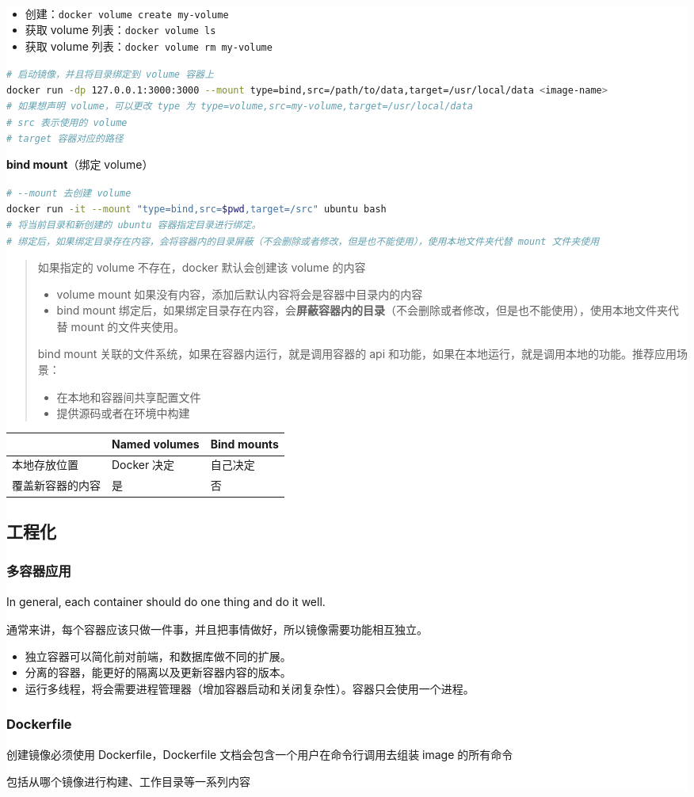 - 创建：`docker volume create my-volume`
- 获取 volume 列表：`docker volume ls`
- 获取 volume 列表：`docker volume rm my-volume`

```bash
# 启动镜像，并且将目录绑定到 volume 容器上
docker run -dp 127.0.0.1:3000:3000 --mount type=bind,src=/path/to/data,target=/usr/local/data <image-name>
# 如果想声明 volume，可以更改 type 为 type=volume,src=my-volume,target=/usr/local/data
# src 表示使用的 volume
# target 容器对应的路径
```

**bind mount**（绑定 volume）

```bash
# --mount 去创建 volume
docker run -it --mount "type=bind,src=$pwd,target=/src" ubuntu bash
# 将当前目录和新创建的 ubuntu 容器指定目录进行绑定。 
# 绑定后，如果绑定目录存在内容，会将容器内的目录屏蔽（不会删除或者修改，但是也不能使用），使用本地文件夹代替 mount 文件夹使用
```

> 如果指定的 volume 不存在，docker 默认会创建该 volume 的内容
>
> - volume mount 如果没有内容，添加后默认内容将会是容器中目录内的内容
> - bind mount 绑定后，如果绑定目录存在内容，会**屏蔽容器内的目录**（不会删除或者修改，但是也不能使用），使用本地文件夹代替 mount 的文件夹使用。
>
> bind mount 关联的文件系统，如果在容器内运行，就是调用容器的 api 和功能，如果在本地运行，就是调用本地的功能。推荐应用场景：
>
> - 在本地和容器间共享配置文件
> - 提供源码或者在环境中构建

|                  | Named volumes | Bind mounts |
| ---------------- | ------------- | ----------- |
| 本地存放位置     | Docker 决定   | 自己决定    |
| 覆盖新容器的内容 | 是            | 否          |

## 工程化

### 多容器应用

In general, each container should do one thing and do it well.

通常来讲，每个容器应该只做一件事，并且把事情做好，所以镜像需要功能相互独立。

-   独立容器可以简化前对前端，和数据库做不同的扩展。
-   分离的容器，能更好的隔离以及更新容器内容的版本。
-   运行多线程，将会需要进程管理器（增加容器启动和关闭复杂性）。容器只会使用一个进程。

### Dockerfile

创建镜像必须使用 Dockerfile，Dockerfile 文档会包含一个用户在命令行调用去组装 image 的所有命令

包括从哪个镜像进行构建、工作目录等一系列内容
